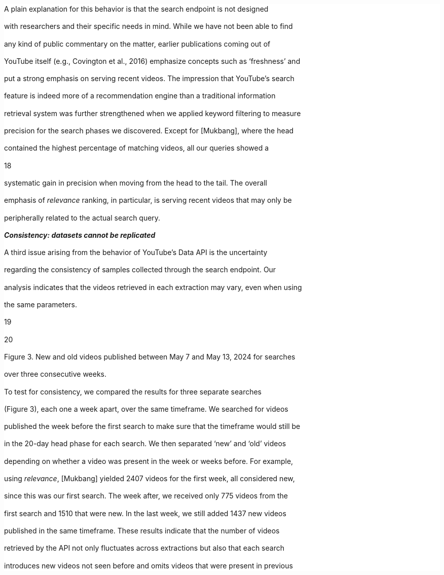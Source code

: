 A plain explanation for this behavior is that the search endpoint is not designed

with researchers and their specific needs in mind. While we have not been able to find

any kind of public commentary on the matter, earlier publications coming out of

YouTube itself (e.g., Covington et al., 2016) emphasize concepts such as ‘freshness’ and

put a strong emphasis on serving recent videos. The impression that YouTube’s search

feature is indeed more of a recommendation engine than a traditional information

retrieval system was further strengthened when we applied keyword filtering to measure

precision for the search phases we discovered. Except for [Mukbang], where the head

contained the highest percentage of matching videos, all our queries showed a

18

systematic gain in precision when moving from the head to the tail. The overall

emphasis of _relevance_ ranking, in particular, is serving recent videos that may only be

peripherally related to the actual search query.

_**Consistency: datasets cannot be replicated**_

A third issue arising from the behavior of YouTube’s Data API is the uncertainty

regarding the consistency of samples collected through the search endpoint. Our

analysis indicates that the videos retrieved in each extraction may vary, even when using

the same parameters.

19

20

Figure 3. New and old videos published between May 7 and May 13, 2024 for searches

over three consecutive weeks.

To test for consistency, we compared the results for three separate searches

(Figure 3), each one a week apart, over the same timeframe. We searched for videos

published the week before the first search to make sure that the timeframe would still be

in the 20-day head phase for each search. We then separated ‘new’ and ‘old’ videos

depending on whether a video was present in the week or weeks before. For example,

using _relevance_, [Mukbang] yielded 2407 videos for the first week, all considered new,

since this was our first search. The week after, we received only 775 videos from the

first search and 1510 that were new. In the last week, we still added 1437 new videos

published in the same timeframe. These results indicate that the number of videos

retrieved by the API not only fluctuates across extractions but also that each search

introduces new videos not seen before and omits videos that were present in previous
